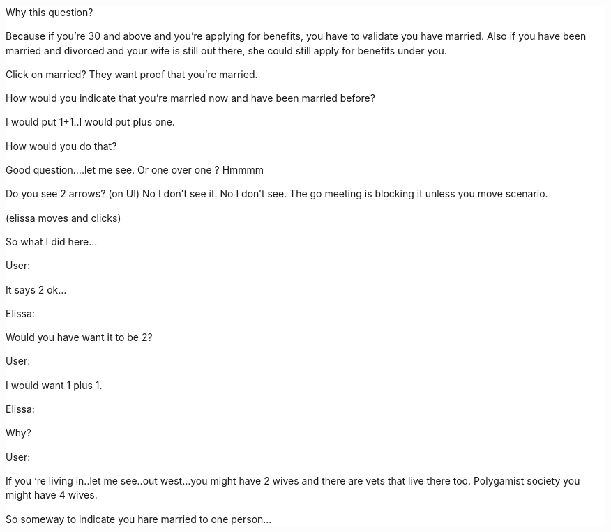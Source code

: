  

Why this question?

Because if you’re 30 and above and you’re applying for benefits, you have to validate you have married. Also if you have been married and divorced and your wife is still out there, she could still apply for benefits under you.

 

Click on married?
 They want proof that you’re married. 

 

How would you indicate that you’re married now and have been married before?

I would put 1+1..I would put plus one. 

 

How would you do that?

Good question….let me see. Or one over one ? Hmmmm

 

Do you see 2 arrows? (on UI)
 No I don’t see it. No I don’t see. The go meeting is blocking it unless you move scenario.

 

(elissa moves and clicks)

So what I did here…

 User:

It says 2 ok…

 

Elissa:

Would you have want it to be 2?

 

User:

I would want 1 plus 1.

 

Elissa:

Why?

 

User:

If you ‘re living in..let me see..out west…you might have 2 wives and there are vets that live there too. Polygamist society you might have 4 wives. 

 

So someway to indicate you hare married to one person…

 
